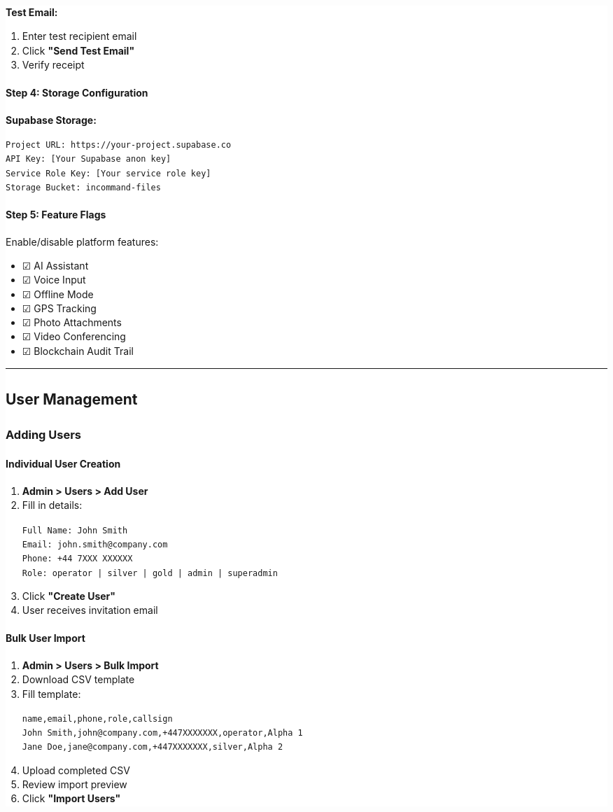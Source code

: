 **Test Email:**
1. Enter test recipient email
2. Click **"Send Test Email"**
3. Verify receipt

#### Step 4: Storage Configuration
**Supabase Storage:**
```
Project URL: https://your-project.supabase.co
API Key: [Your Supabase anon key]
Service Role Key: [Your service role key]
Storage Bucket: incommand-files
```

#### Step 5: Feature Flags
Enable/disable platform features:
- ☑ AI Assistant
- ☑ Voice Input
- ☑ Offline Mode
- ☑ GPS Tracking
- ☑ Photo Attachments
- ☑ Video Conferencing
- ☑ Blockchain Audit Trail

---

## User Management

### Adding Users

#### Individual User Creation
1. **Admin > Users > Add User**
2. Fill in details:
   ```
   Full Name: John Smith
   Email: john.smith@company.com
   Phone: +44 7XXX XXXXXX
   Role: operator | silver | gold | admin | superadmin
   ```
3. Click **"Create User"**
4. User receives invitation email

#### Bulk User Import
1. **Admin > Users > Bulk Import**
2. Download CSV template
3. Fill template:
   ```csv
   name,email,phone,role,callsign
   John Smith,john@company.com,+447XXXXXXX,operator,Alpha 1
   Jane Doe,jane@company.com,+447XXXXXXX,silver,Alpha 2
   ```
4. Upload completed CSV
5. Review import preview
6. Click **"Import Users"**
